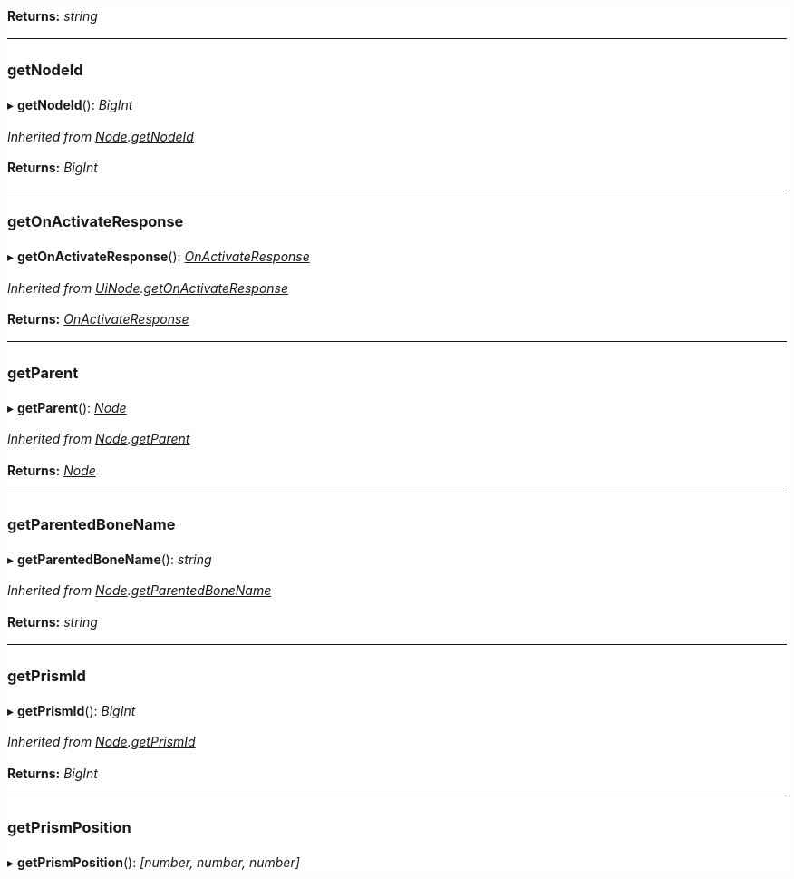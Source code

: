 **Returns:** *string*

___

###  getNodeId

▸ **getNodeId**(): *BigInt*

*Inherited from [Node](_lumin_.node.md).[getNodeId](_lumin_.node.md#getnodeid)*

**Returns:** *BigInt*

___

###  getOnActivateResponse

▸ **getOnActivateResponse**(): *[OnActivateResponse](_lumin_.ui.onactivateresponse.md)*

*Inherited from [UiNode](_lumin_.ui.uinode.md).[getOnActivateResponse](_lumin_.ui.uinode.md#getonactivateresponse)*

**Returns:** *[OnActivateResponse](_lumin_.ui.onactivateresponse.md)*

___

###  getParent

▸ **getParent**(): *[Node](_lumin_.node.md)*

*Inherited from [Node](_lumin_.node.md).[getParent](_lumin_.node.md#getparent)*

**Returns:** *[Node](_lumin_.node.md)*

___

###  getParentedBoneName

▸ **getParentedBoneName**(): *string*

*Inherited from [Node](_lumin_.node.md).[getParentedBoneName](_lumin_.node.md#getparentedbonename)*

**Returns:** *string*

___

###  getPrismId

▸ **getPrismId**(): *BigInt*

*Inherited from [Node](_lumin_.node.md).[getPrismId](_lumin_.node.md#getprismid)*

**Returns:** *BigInt*

___

###  getPrismPosition

▸ **getPrismPosition**(): *[number, number, number]*
